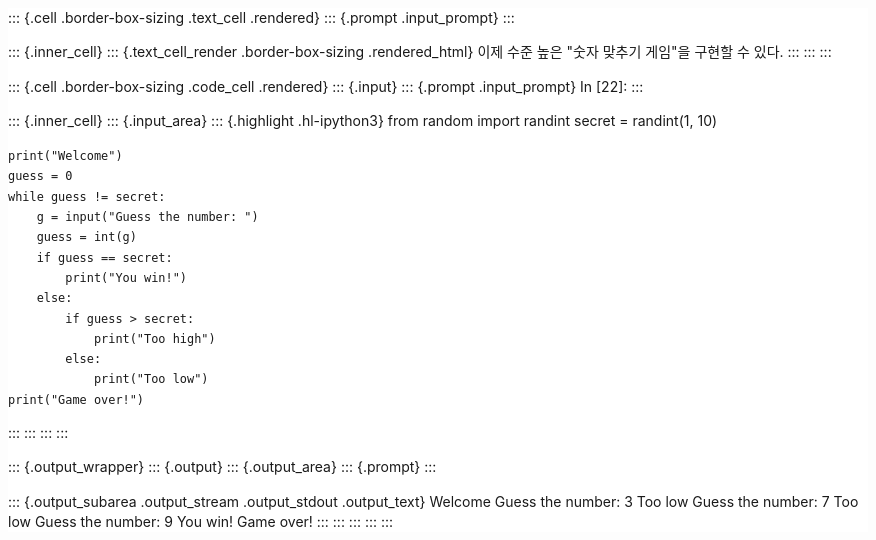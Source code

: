 ::: {.cell .border-box-sizing .text_cell .rendered}
::: {.prompt .input_prompt}
:::

::: {.inner_cell}
::: {.text_cell_render .border-box-sizing .rendered_html}
이제 수준 높은 \"숫자 맞추기 게임\"을 구현할 수 있다.
:::
:::
:::

::: {.cell .border-box-sizing .code_cell .rendered}
::: {.input}
::: {.prompt .input_prompt}
In \[22\]:
:::

::: {.inner_cell}
::: {.input_area}
::: {.highlight .hl-ipython3}
    from random import randint
    secret = randint(1, 10)

    print("Welcome")
    guess = 0
    while guess != secret:
        g = input("Guess the number: ")
        guess = int(g)
        if guess == secret:
            print("You win!")
        else:
            if guess > secret:
                print("Too high")
            else:
                print("Too low")
    print("Game over!")
:::
:::
:::
:::

::: {.output_wrapper}
::: {.output}
::: {.output_area}
::: {.prompt}
:::

::: {.output_subarea .output_stream .output_stdout .output_text}
    Welcome
    Guess the number: 3
    Too low
    Guess the number: 7
    Too low
    Guess the number: 9
    You win!
    Game over!
:::
:::
:::
:::
:::

